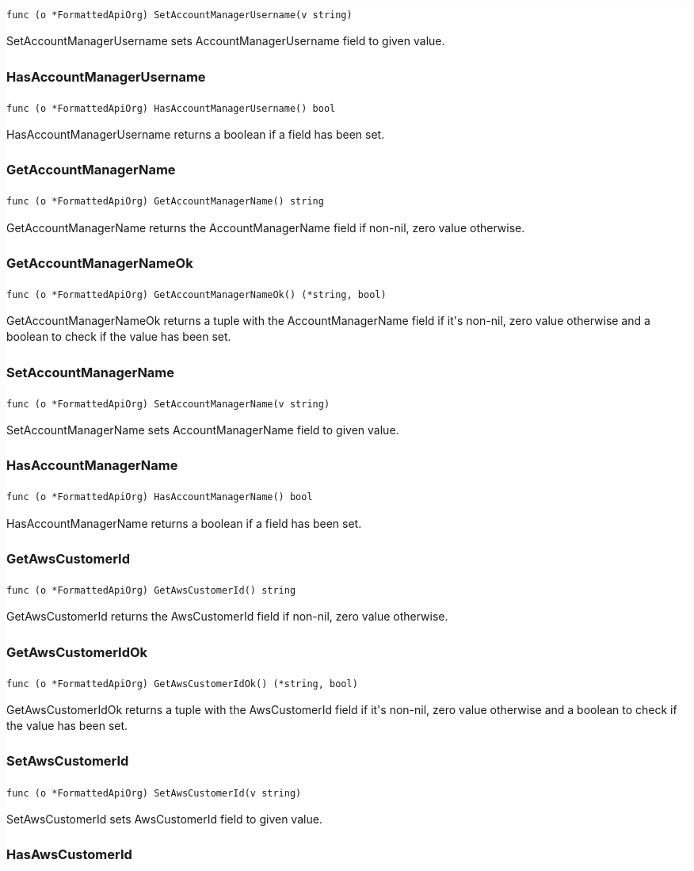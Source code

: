 `func (o *FormattedApiOrg) SetAccountManagerUsername(v string)`

SetAccountManagerUsername sets AccountManagerUsername field to given value.

### HasAccountManagerUsername

`func (o *FormattedApiOrg) HasAccountManagerUsername() bool`

HasAccountManagerUsername returns a boolean if a field has been set.

### GetAccountManagerName

`func (o *FormattedApiOrg) GetAccountManagerName() string`

GetAccountManagerName returns the AccountManagerName field if non-nil, zero value otherwise.

### GetAccountManagerNameOk

`func (o *FormattedApiOrg) GetAccountManagerNameOk() (*string, bool)`

GetAccountManagerNameOk returns a tuple with the AccountManagerName field if it's non-nil, zero value otherwise
and a boolean to check if the value has been set.

### SetAccountManagerName

`func (o *FormattedApiOrg) SetAccountManagerName(v string)`

SetAccountManagerName sets AccountManagerName field to given value.

### HasAccountManagerName

`func (o *FormattedApiOrg) HasAccountManagerName() bool`

HasAccountManagerName returns a boolean if a field has been set.

### GetAwsCustomerId

`func (o *FormattedApiOrg) GetAwsCustomerId() string`

GetAwsCustomerId returns the AwsCustomerId field if non-nil, zero value otherwise.

### GetAwsCustomerIdOk

`func (o *FormattedApiOrg) GetAwsCustomerIdOk() (*string, bool)`

GetAwsCustomerIdOk returns a tuple with the AwsCustomerId field if it's non-nil, zero value otherwise
and a boolean to check if the value has been set.

### SetAwsCustomerId

`func (o *FormattedApiOrg) SetAwsCustomerId(v string)`

SetAwsCustomerId sets AwsCustomerId field to given value.

### HasAwsCustomerId
